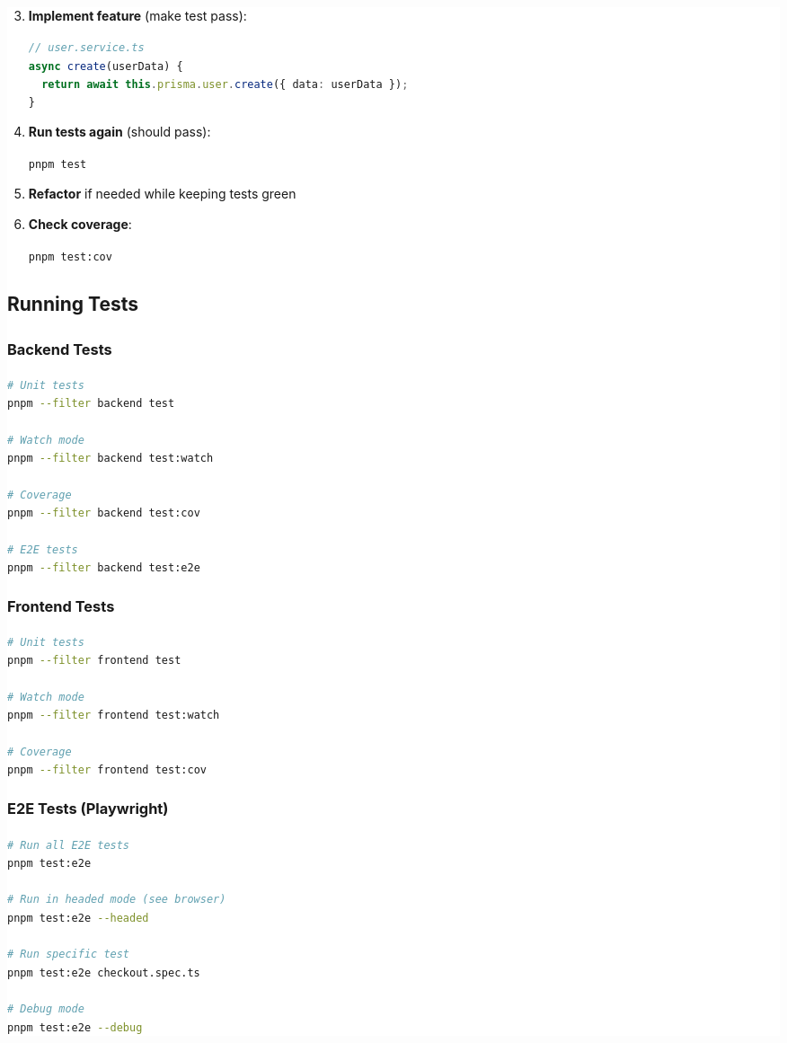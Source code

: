 3. **Implement feature** (make test pass):
   ```typescript
   // user.service.ts
   async create(userData) {
     return await this.prisma.user.create({ data: userData });
   }
   ```

4. **Run tests again** (should pass):
   ```bash
   pnpm test
   ```

5. **Refactor** if needed while keeping tests green

6. **Check coverage**:
   ```bash
   pnpm test:cov
   ```

## Running Tests

### Backend Tests

```bash
# Unit tests
pnpm --filter backend test

# Watch mode
pnpm --filter backend test:watch

# Coverage
pnpm --filter backend test:cov

# E2E tests
pnpm --filter backend test:e2e
```

### Frontend Tests

```bash
# Unit tests
pnpm --filter frontend test

# Watch mode
pnpm --filter frontend test:watch

# Coverage
pnpm --filter frontend test:cov
```

### E2E Tests (Playwright)

```bash
# Run all E2E tests
pnpm test:e2e

# Run in headed mode (see browser)
pnpm test:e2e --headed

# Run specific test
pnpm test:e2e checkout.spec.ts

# Debug mode
pnpm test:e2e --debug
```
